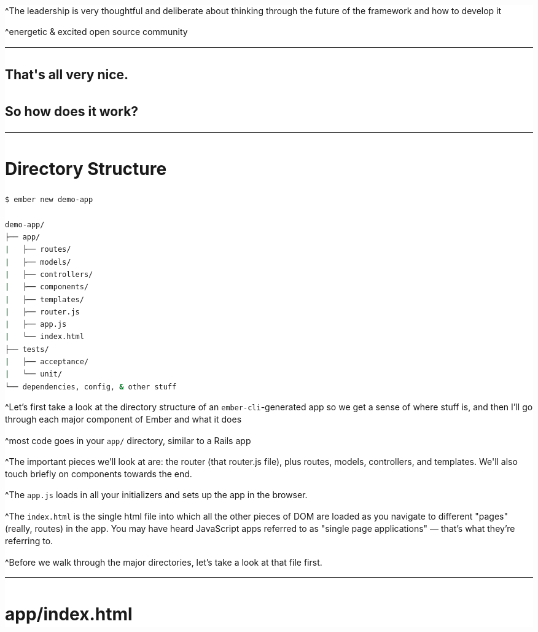 ^The leadership is very thoughtful and deliberate about thinking through the future of the framework and how to develop it

^energetic & excited open source community

---

## That's all very nice.
## So how does it work?

---

# Directory Structure

```bash
$ ember new demo-app

demo-app/
├── app/
|   ├── routes/
|   ├── models/
|   ├── controllers/
|   ├── components/
|   ├── templates/
|   ├── router.js
|   ├── app.js
|   └── index.html
├── tests/
|   ├── acceptance/
|   └── unit/
└── dependencies, config, & other stuff
```
^Let’s first take a look at the directory structure of an `ember-cli`-generated app so we get a sense of where stuff is, and then I’ll go through each major component of Ember and what it does

^most code goes in your `app/` directory, similar to a Rails app

^The important pieces we’ll look at are: the router (that router.js file), plus routes, models, controllers, and templates.  We'll also touch briefly on components towards the end.

^The `app.js` loads in all your initializers and sets up the app in the browser.  

^The `index.html` is the single html file into which all the other pieces of DOM are loaded as you navigate to different "pages" (really, routes) in the app.  You may have heard JavaScript apps referred to as "single page applications" — that’s what they’re referring to.

^Before we walk through the major directories, let’s take a look at that file first.

---

# app/index.html
